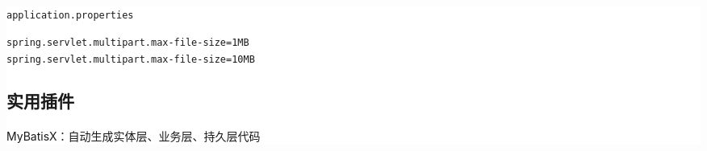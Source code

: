 `application.properties`

```properties
spring.servlet.multipart.max-file-size=1MB
spring.servlet.multipart.max-file-size=10MB
```

## 实用插件

MyBatisX：自动生成实体层、业务层、持久层代码

